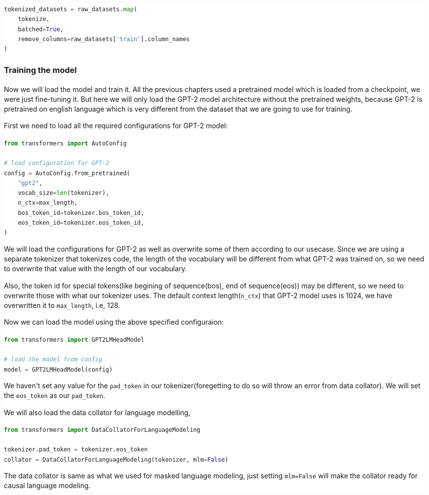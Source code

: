 ```python
tokenized_datasets = raw_datasets.map(
    tokenize, 
    batched=True, 
    remove_columns=raw_datasets['train'].column_names
)
```

### Training the model

Now we will load the model and train it. All the previous chapters used a pretrained model which is loaded from a checkpoint, we were just fine-tuning it. But here we will only load the GPT-2 model architecture without the pretrained weights, because GPT-2 is pretrained on english language which is very different from the dataset that we are going to use for training.

First we need to load all the required configurations for GPT-2 model:

```python
from transformers import AutoConfig

# load configuration for GPT-2
config = AutoConfig.from_pretrained(
    "gpt2", 
    vocab_size=len(tokenizer),
    n_ctx=max_length,
    bos_token_id=tokenizer.bos_token_id,
    eos_token_id=tokenizer.eos_token_id,
)
```

We will load the configurations for GPT-2 as well as overwrite some of them according to our usecase. Since we are using a separate tokenizer that tokenizes code, the length of the vocabulary will be different from what GPT-2 was trained on, so we need to overwrite that value with the length of our vocabulary.

Also, the token id for special tokens(like begining of sequence(bos), end of sequence(eos)) may be different, so we need to overwrite those with what our tokenizer uses. The default context length(```n_ctx```) that GPT-2 model uses is 1024, we have overwritten it to ```max_length```, i.e, 128.

Now we can load the model using the above specified configuraion:

```python
from transformers import GPT2LMHeadModel

# load the model from config
model = GPT2LMHeadModel(config)
```
We haven't set any value for the ```pad_token``` in our tokenizer(foregetting to do so will throw an error from data collator). We will set the ```eos_token``` as our ```pad_token```.

We will also load the data collator for language modelling,

```python
from transformers import DataCollatorForLanguageModeling

tokenizer.pad_token = tokenizer.eos_token
collator = DataCollatorForLanguageModeling(tokenizer, mlm=False)
```
The data collator is same as what we used for masked language modeling, just setting ```mlm=False``` will make the collator ready for causal language modeling.
